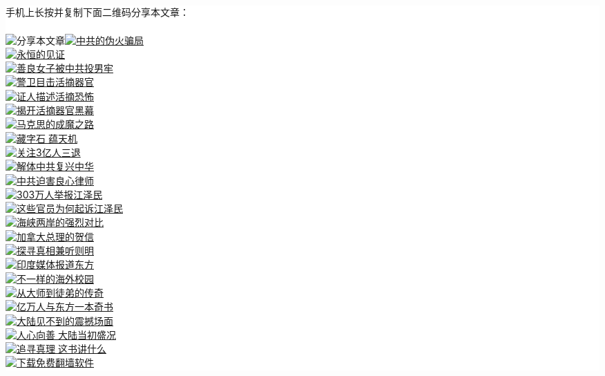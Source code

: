 ####
手机上长按并复制下面二维码分享本文章：<br><br><img src="http://www.hehaibao.com/qr/index.php?m=1&e=L&p=10&t=&d=https://github.com/asdfgt5/djy/blob/master/gb/16/10/14/n8398398.md%231" title="分享本文章"></td><td VALIGN=TOP><a href="https://github.com/asdfgt5/djy/blob/master/gb/16/1/21/n4622075.md?dfh#1" target="_blank"><img src="https://raw.githubusercontent.com/asdfgt5/djy/master/gb/300/wei-f1.jpg" title="中共的伪火骗局"  alt="中共的伪火骗局"></a><br><a href="https://github.com/asdfgt5/yh/blob/master/README.md?dfh#1" target="_blank"><img src="https://raw.githubusercontent.com/asdfgt5/djy/master/gb/300/yong-h.jpg" title="永恒的见证"  alt="永恒的见证"></a><br><a href="https://github.com/asdfgt5/djy/blob/master/gb/13/9/29/n3974789.md?dfh#1" target="_blank"><img src="https://raw.githubusercontent.com/asdfgt5/djy/master/gb/300/shang-lnz.jpg" title="善良女子被中共投男牢"  alt="善良女子被中共投男牢"></a><br><a href="https://github.com/asdfgt5/djy/blob/master/gb/16/3/16/n4663449.md?dfh#1" target="_blank"><img src="https://raw.githubusercontent.com/asdfgt5/djy/master/gb/300/huo-z3.jpg" title="警卫目击活摘器官"  alt="警卫目击活摘器官"></a><br><a href="https://github.com/asdfgt5/djy/blob/master/gb/16/8/7/n8177641.md?dfh#1" target="_blank"><img src="https://raw.githubusercontent.com/asdfgt5/djy/master/gb/300/huo-z4.jpg" title="证人描述活摘恐怖"  alt="证人描述活摘恐怖"></a><br><a href="https://github.com/asdfgt5/djy/blob/master/gb/10/4/19/n2881569.md?dfh#1" target="_blank"><img src="https://raw.githubusercontent.com/asdfgt5/djy/master/gb/300/huo-z1.jpg" title="揭开活摘器官黑幕"  alt="揭开活摘器官黑幕"></a><br><a href="https://github.com/asdfgt5/djy/blob/master/gb/10/11/7/n3077476.md?dfh#1" target="_blank"><img src="https://raw.githubusercontent.com/asdfgt5/djy/master/gb/300/ma-ks.jpg" title="马克思的成魔之路"  alt="马克思的成魔之路"></a><br><a href="https://github.com/asdfgt5/djy/blob/master/gb/14/6/9/n4173977.md?dfh#1" target="_blank"><img src="https://raw.githubusercontent.com/asdfgt5/djy/master/gb/300/chang-zs.jpg" title="藏字石 蕴天机"  alt="藏字石 蕴天机"></a><br><a href="https://github.com/asdfgt5/djy/blob/master/gb/18/5/10/n10381511.md?dfh#1" target="_blank"><img src="https://raw.githubusercontent.com/asdfgt5/djy/master/gb/300/st1.jpg" title="关注3亿人三退"  alt="关注3亿人三退"></a><br><a href="https://github.com/asdfgt5/djy/blob/master/gb/18/3/21/n10237682.md?dfh#1" target="_blank"><img src="https://raw.githubusercontent.com/asdfgt5/djy/master/gb/300/jie-t.jpg" title="解体中共复兴中华"  alt="解体中共复兴中华"></a><br><a href="https://github.com/asdfgt5/djy/blob/master/gb/9/2/9/n2422991.md?dfh#1" target="_blank"><img src="https://raw.githubusercontent.com/asdfgt5/djy/master/gb/300/gao-zs.jpg" title="中共迫害良心律师"  alt="中共迫害良心律师"></a><br><a href="https://github.com/asdfgt5/djy/blob/master/gb/18/12/9/n10900044.md?dfh#1" target="_blank"><img src="https://raw.githubusercontent.com/asdfgt5/djy/master/gb/300/sj1.jpg" title="303万人举报江泽民"  alt="303万人举报江泽民"></a><br><a href="https://github.com/asdfgt5/djy/blob/master/gb/18/8/28/n10672014.md?dfh#1" target="_blank"><img src="https://raw.githubusercontent.com/asdfgt5/djy/master/gb/300/sj2.jpg" title="这些官员为何起诉江泽民"  alt="这些官员为何起诉江泽民"></a><br><a href="https://github.com/asdfgt5/djy/blob/master/gb/8/12/18/n2367165.md?dfh#1" target="_blank"><img src="https://raw.githubusercontent.com/asdfgt5/djy/master/gb/300/liangan.jpg" title="海峡两岸的强烈对比"  alt="海峡两岸的强烈对比"></a><br><a href="https://github.com/asdfgt5/djy/blob/master/gb/15/5/5/n4427238.md?dfh#1" target="_blank"><img src="https://raw.githubusercontent.com/asdfgt5/djy/master/gb/300/jia-ndzl.jpg" title="加拿大总理的贺信"  alt="加拿大总理的贺信"></a><br><a href="https://github.com/asdfgt5/djy/blob/master/gb/11/6/17/n3289382.md?dfh#1" target="_blank">
<img src="https://raw.githubusercontent.com/asdfgt5/djy/master/gb/300/xiao-wd.jpg" title="探寻真相兼听则明"  alt="探寻真相兼听则明"></a><br><a href="https://github.com/asdfgt5/djy/blob/master/gb/18/10/27/n10812623.md?dfh#1" target="_blank"><img src="https://raw.githubusercontent.com/asdfgt5/djy/master/gb/300/yindu.jpg" title="印度媒体报道东方"  alt="印度媒体报道东方"></a><br><a href="https://github.com/asdfgt5/djy/blob/master/gb/18/6/9/n10469652.md?dfh#1" target="_blank"><img src="https://raw.githubusercontent.com/asdfgt5/djy/master/gb/300/xie-j.jpg" title="不一样的海外校园"  alt="不一样的海外校园"></a><br><a href="https://github.com/asdfgt5/djy/blob/master/gb/7/4/5/n1669415.md?dfh#1" target="_blank"><img src="https://raw.githubusercontent.com/asdfgt5/djy/master/gb/300/li-up.jpg" title="从大师到徒弟的传奇"  alt="从大师到徒弟的传奇"></a><br><a href="https://github.com/asdfgt5/djy/blob/master/gb/17/5/26/n9191512.md?dfh#1" target="_blank"><img src="https://raw.githubusercontent.com/asdfgt5/djy/master/gb/300/zfl2.jpg" title="亿万人与东方一本奇书"  alt="亿万人与东方一本奇书"></a><br><a href="https://github.com/asdfgt5/djy/blob/master/gb/13/11/27/n4020290.md?dfh#1" target="_blank"><img src="https://raw.githubusercontent.com/asdfgt5/djy/master/gb/300/zhen-h.jpg" title="大陆见不到的震撼场面"  alt="大陆见不到的震撼场面"></a><br><a href="https://github.com/asdfgt5/djy/blob/master/gb/15/7/17/n4482910.md?dfh#1" target="_blank"><img src="https://raw.githubusercontent.com/asdfgt5/djy/master/gb/300/dalu-sk.jpg" title="人心向善 大陆当初盛况"  alt="人心向善 大陆当初盛况"></a><br><a href="https://github.com/asdfgt5/djy/blob/master/gb/9/10/15/n2689419.md?dfh#1" target="_blank"><img src="https://raw.githubusercontent.com/asdfgt5/djy/master/gb/300/zfl1.jpg" title="追寻真理 这书讲什么"  alt="追寻真理 这书讲什么"></a><br><a href="https://github.com/asdfgt5/fq/blob/master/README.md?dfh#1" target="_blank"><img src="https://raw.githubusercontent.com/asdfgt5/djy/master/gb/300/fq1.jpg" title="下载免费翻墙软件"  alt="下载免费翻墙软件"></a><br></td></tr></table>
